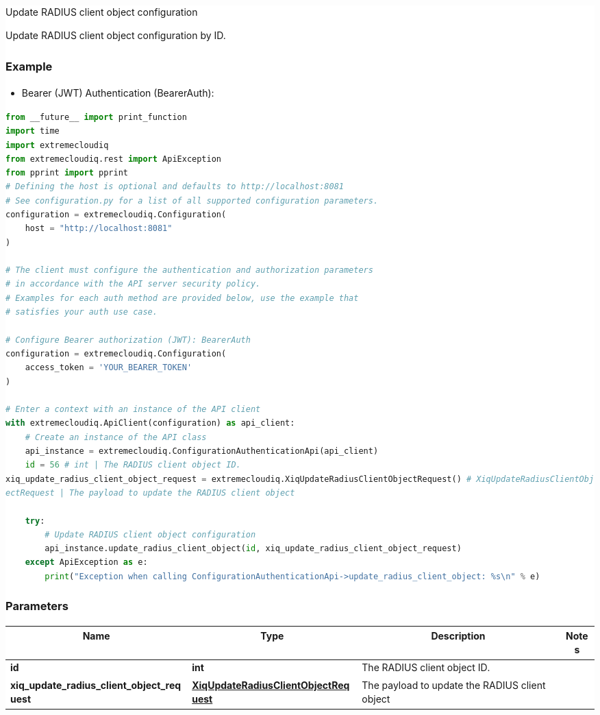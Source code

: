 Update RADIUS client object configuration

Update RADIUS client object configuration by ID.

### Example

* Bearer (JWT) Authentication (BearerAuth):
```python
from __future__ import print_function
import time
import extremecloudiq
from extremecloudiq.rest import ApiException
from pprint import pprint
# Defining the host is optional and defaults to http://localhost:8081
# See configuration.py for a list of all supported configuration parameters.
configuration = extremecloudiq.Configuration(
    host = "http://localhost:8081"
)

# The client must configure the authentication and authorization parameters
# in accordance with the API server security policy.
# Examples for each auth method are provided below, use the example that
# satisfies your auth use case.

# Configure Bearer authorization (JWT): BearerAuth
configuration = extremecloudiq.Configuration(
    access_token = 'YOUR_BEARER_TOKEN'
)

# Enter a context with an instance of the API client
with extremecloudiq.ApiClient(configuration) as api_client:
    # Create an instance of the API class
    api_instance = extremecloudiq.ConfigurationAuthenticationApi(api_client)
    id = 56 # int | The RADIUS client object ID.
xiq_update_radius_client_object_request = extremecloudiq.XiqUpdateRadiusClientObjectRequest() # XiqUpdateRadiusClientObjectRequest | The payload to update the RADIUS client object

    try:
        # Update RADIUS client object configuration
        api_instance.update_radius_client_object(id, xiq_update_radius_client_object_request)
    except ApiException as e:
        print("Exception when calling ConfigurationAuthenticationApi->update_radius_client_object: %s\n" % e)
```

### Parameters

Name | Type | Description  | Notes
------------- | ------------- | ------------- | -------------
 **id** | **int**| The RADIUS client object ID. | 
 **xiq_update_radius_client_object_request** | [**XiqUpdateRadiusClientObjectRequest**](XiqUpdateRadiusClientObjectRequest.md)| The payload to update the RADIUS client object | 
